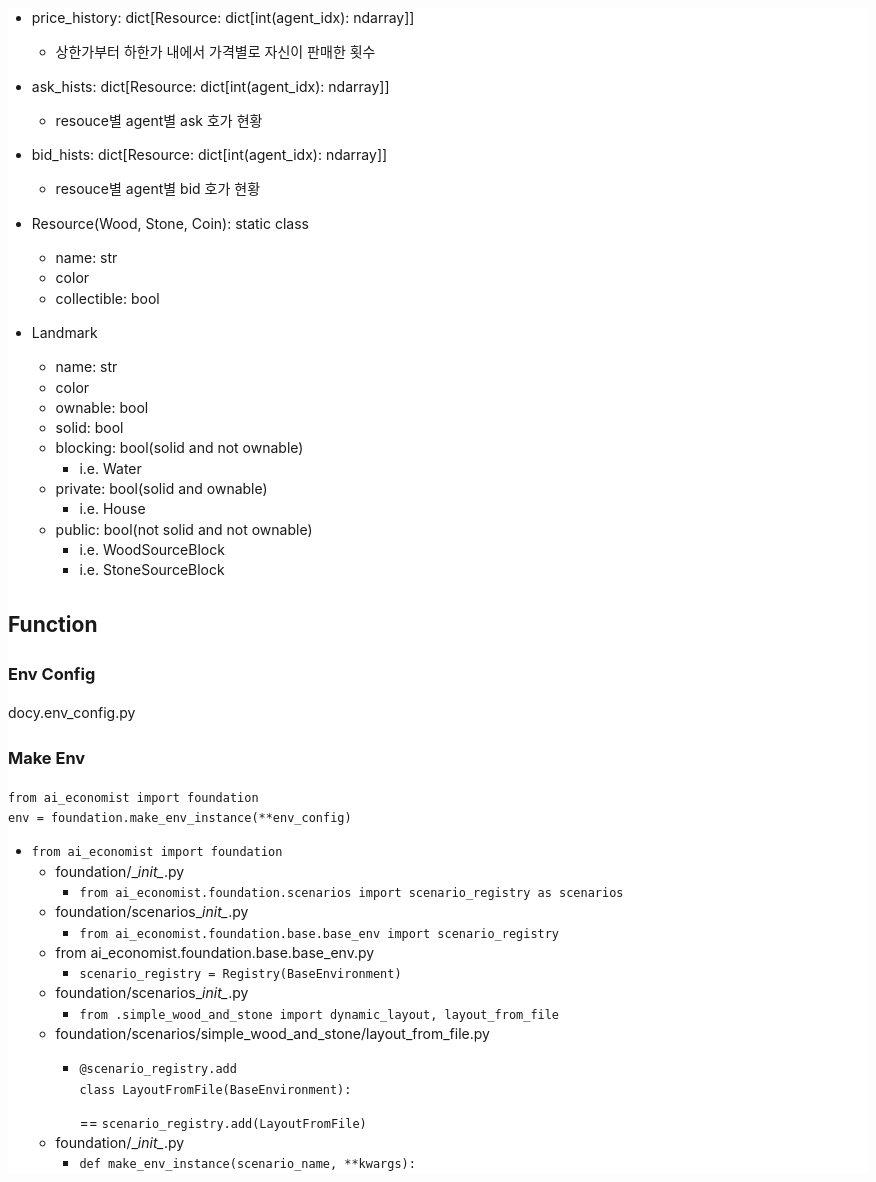   - price_history: dict[Resource: dict[int(agent_idx): ndarray]]
    - 상한가부터 하한가 내에서 가격별로 자신이 판매한 횟수
  - ask_hists: dict[Resource: dict[int(agent_idx): ndarray]]
    - resouce별 agent별 ask 호가 현황
  - bid_hists: dict[Resource: dict[int(agent_idx): ndarray]]
    - resouce별 agent별 bid 호가 현황

- Resource(Wood, Stone, Coin): static class
  - name: str
  - color
  - collectible: bool

- Landmark
  - name: str
  - color
  - ownable: bool
  - solid: bool
  - blocking: bool(solid and not ownable)
    - i.e. Water
  - private: bool(solid and ownable)
    - i.e. House
  - public: bool(not solid and not ownable)
    - i.e. WoodSourceBlock
    - i.e. StoneSourceBlock


## Function
### Env Config

docy.env_config.py


### Make Env

```pycon
from ai_economist import foundation
env = foundation.make_env_instance(**env_config)
```
- ```from ai_economist import foundation```
  - foundation/\__init\__.py
    - ```from ai_economist.foundation.scenarios import scenario_registry as scenarios```
  - foundation/scenarios\__init\__.py
    - ```from ai_economist.foundation.base.base_env import scenario_registry```
  - from ai_economist.foundation.base.base_env.py
    - ```scenario_registry = Registry(BaseEnvironment)```
  - foundation/scenarios\__init\__.py
    - ```from .simple_wood_and_stone import dynamic_layout, layout_from_file```
  - foundation/scenarios/simple_wood_and_stone/layout_from_file.py
    - ```pycon
      @scenario_registry.add
      class LayoutFromFile(BaseEnvironment):
      ```
      == ```scenario_registry.add(LayoutFromFile)```
  - foundation/\__init\__.py
    - ```def make_env_instance(scenario_name, **kwargs):```
